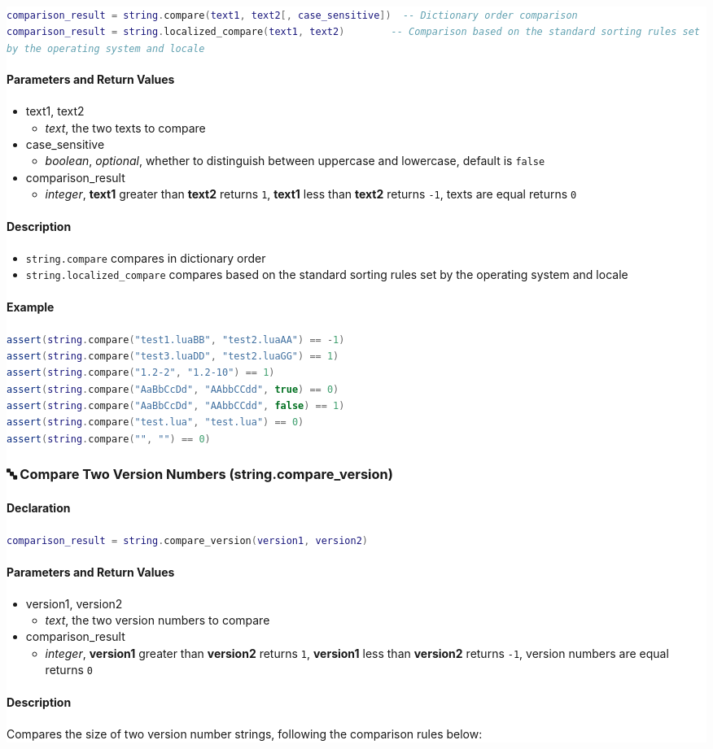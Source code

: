 ```lua
comparison_result = string.compare(text1, text2[, case_sensitive])  -- Dictionary order comparison
comparison_result = string.localized_compare(text1, text2)        -- Comparison based on the standard sorting rules set by the operating system and locale
```

#### Parameters and Return Values

- text1, text2
  - *text*, the two texts to compare
- case_sensitive
  - *boolean*, *optional*, whether to distinguish between uppercase and lowercase, default is `false`
- comparison_result
  - *integer*, **text1** greater than **text2** returns `1`, **text1** less than **text2** returns `-1`, texts are equal returns `0`

#### Description

- `string.compare` compares in dictionary order
- `string.localized_compare` compares based on the standard sorting rules set by the operating system and locale

#### Example

```lua title="string.compare"
assert(string.compare("test1.luaBB", "test2.luaAA") == -1)
assert(string.compare("test3.luaDD", "test2.luaGG") == 1)
assert(string.compare("1.2-2", "1.2-10") == 1)
assert(string.compare("AaBbCcDd", "AAbbCCdd", true) == 0)
assert(string.compare("AaBbCcDd", "AAbbCCdd", false) == 1)
assert(string.compare("test.lua", "test.lua") == 0)
assert(string.compare("", "") == 0)
```

### 🔤 Compare Two Version Numbers \(**string\.compare\_version**\)

#### Declaration

```lua
comparison_result = string.compare_version(version1, version2)
```

#### Parameters and Return Values

- version1, version2
  - *text*, the two version numbers to compare
- comparison_result
  - *integer*, **version1** greater than **version2** returns `1`, **version1** less than **version2** returns `-1`, version numbers are equal returns `0`

#### Description

Compares the size of two version number strings, following the comparison rules below:
